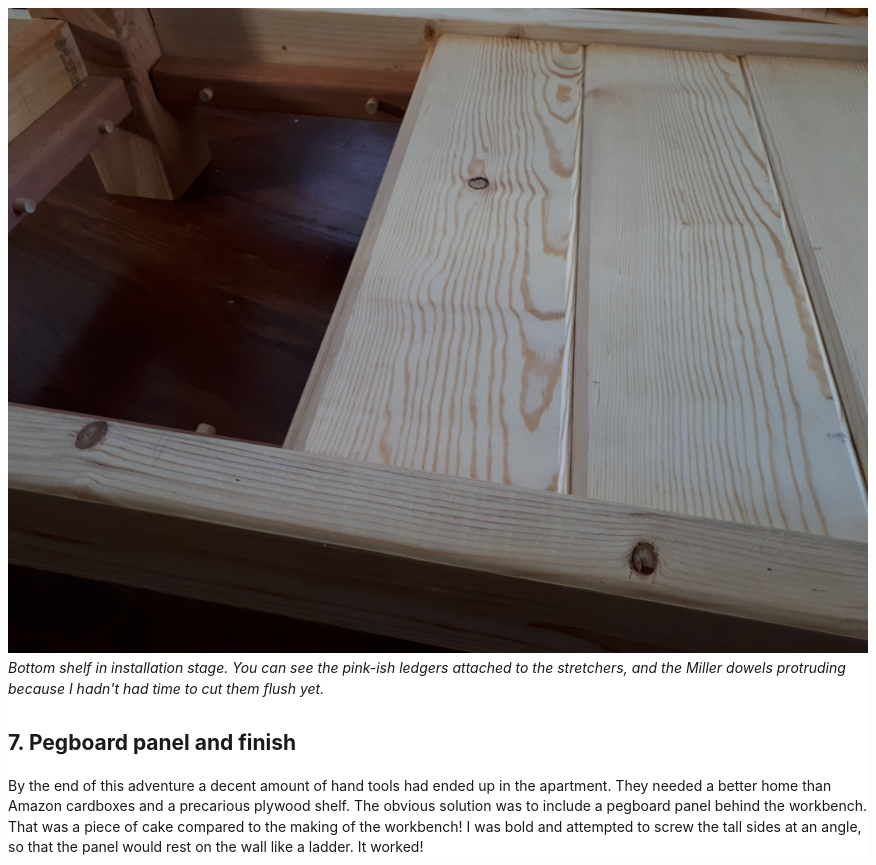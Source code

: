 ![Bottom shelf](./20201014_104505.jpg)
*Bottom shelf in installation stage. You can see the pink-ish ledgers attached to the stretchers, and the Miller dowels protruding because I hadn't had time to cut them flush yet.*


## 7. Pegboard panel and finish
By the end of this adventure a decent amount of hand tools had ended up in the apartment. They needed a better home than Amazon cardboxes and a precarious plywood shelf. The obvious solution was to include a pegboard panel behind the workbench. That was a piece of cake compared to the making of the workbench! I was bold and attempted to screw the tall sides at an angle, so that the panel would rest on the wall like a ladder. It worked!
